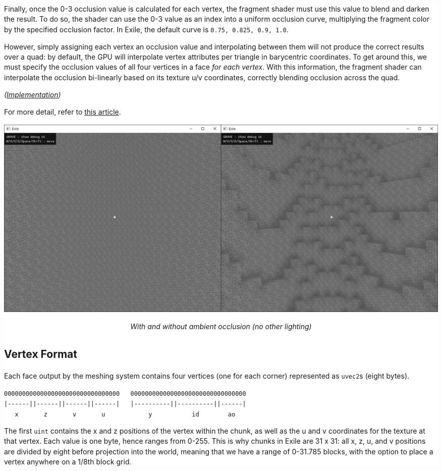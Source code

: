 Finally, once the 0-3 occlusion value is calculated for each vertex, the fragment shader must use this value to blend and darken the result. To do so, the shader can use the 0-3 value as an index into a uniform occlusion curve, multiplying the fragment color by the specified occlusion factor. In Exile, the default curve is ``0.75, 0.825, 0.9, 1.0``. 

However, simply assigning each vertex an occlusion value and interpolating between them will not produce the correct results over a quad: by default, the GPU will interpolate vertex attributes per triangle in barycentric coordinates. To get around this, we must specify the occlusion values of all four vertices in a face <em>for each vertex</em>. With this information, the fragment shader can interpolate the occlusion bi-linearly based on its texture u/v coordinates, correctly blending occlusion across the quad. 

<em>([Implementation](https://github.com/TheNumbat/exile/blob/master/src/world.cpp#L553))</em>

For more detail, refer to [this article](https://0fps.net/2013/07/03/ambient-occlusion-for-minecraft-like-worlds/).

<div style="text-align: center;"><img src="/assets/voxel-render/ao.png"><p><em>With and without ambient occlusion (no other lighting)</em></p></div>

## Vertex Format

Each face output by the meshing system contains four vertices (one for each corner) represented as ``uvec2``s (eight bytes).

```
00000000000000000000000000000000   00000000000000000000000000000000
|------||------||------||------|   |----------||----------||------|
   x       z       v       u            y           id        ao
```

The first ``uint`` contains the x and z positions of the vertex within the chunk, as well as the u and v coordinates for the texture at that vertex. Each value is one byte, hence ranges from 0-255. This is why chunks in Exile are 31 x 31: all x, z, u, and v positions are divided by eight before projection into the world, meaning that we have a range of 0-31.785 blocks, with the option to place a vertex anywhere on a 1/8th block grid. 
